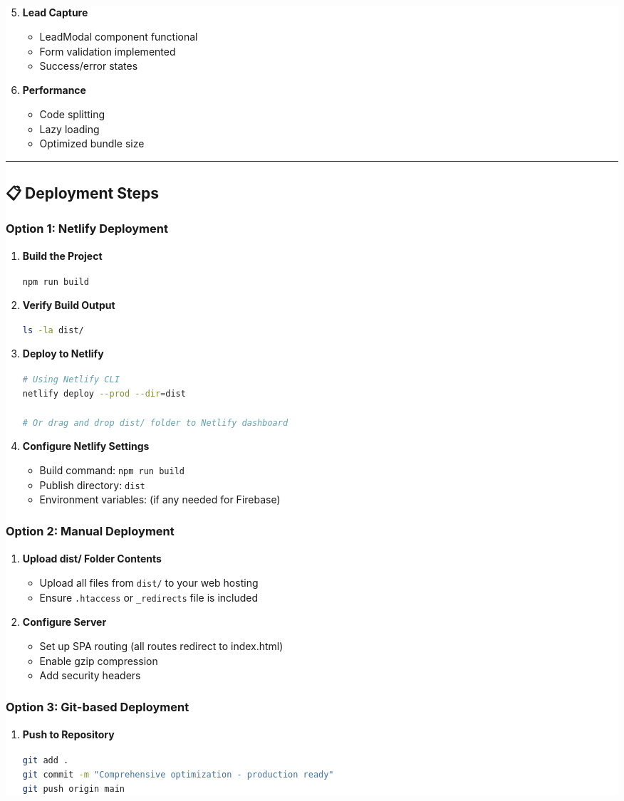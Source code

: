 5. **Lead Capture**
   - LeadModal component functional
   - Form validation implemented
   - Success/error states

6. **Performance**
   - Code splitting
   - Lazy loading
   - Optimized bundle size

---

## 📋 Deployment Steps

### Option 1: Netlify Deployment

1. **Build the Project**
   ```bash
   npm run build
   ```

2. **Verify Build Output**
   ```bash
   ls -la dist/
   ```

3. **Deploy to Netlify**
   ```bash
   # Using Netlify CLI
   netlify deploy --prod --dir=dist

   # Or drag and drop dist/ folder to Netlify dashboard
   ```

4. **Configure Netlify Settings**
   - Build command: `npm run build`
   - Publish directory: `dist`
   - Environment variables: (if any needed for Firebase)

### Option 2: Manual Deployment

1. **Upload dist/ Folder Contents**
   - Upload all files from `dist/` to your web hosting
   - Ensure `.htaccess` or `_redirects` file is included

2. **Configure Server**
   - Set up SPA routing (all routes redirect to index.html)
   - Enable gzip compression
   - Add security headers

### Option 3: Git-based Deployment

1. **Push to Repository**
   ```bash
   git add .
   git commit -m "Comprehensive optimization - production ready"
   git push origin main
   ```

